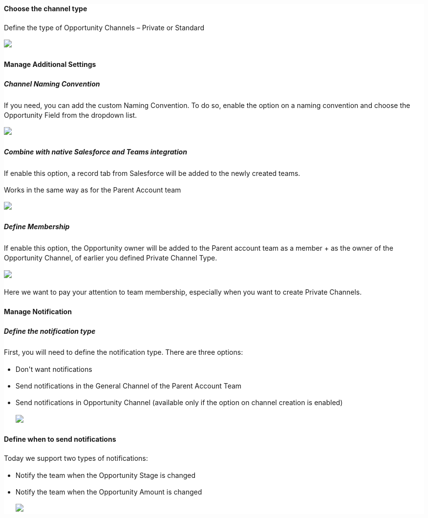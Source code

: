 #### Choose the channel type

Define the type of Opportunity Channels – Private or Standard  
  
![](/media/screenshot-2022-12-13-at-16-23-54.png)

#### Manage Additional Settings

##### Channel Naming Convention

If you need, you can add the custom Naming Convention. To do so, enable the option on a naming convention and choose the Opportunity Field from the dropdown list.  
  
![](/media/screenshot-2022-12-13-at-16-24-56.png)

##### Combine with native Salesforce and Teams integration

If enable this option, a record tab from Salesforce will be added to the newly created teams.

Works in the same way as for the Parent Account team  
  
![](/media/screenshot-2022-12-13-at-16-25-41.png)

##### Define Membership

If enable this option, the Opportunity owner will be added to the Parent account team as a member + as the owner of the Opportunity Channel, of earlier you defined Private Channel Type.  
  
![](/media/screenshot-2022-12-13-at-16-26-29.png)

Here we want to pay your attention to team membership, especially when you want to create Private Channels.

#### Manage Notification

##### Define the notification type

First, you will need to define the notification type. There are three options:

* Don't want notifications
* Send notifications in the General Channel of the Parent Account Team
* Send notifications in Opportunity Channel (available only if the option on channel creation is enabled)  
    
  ![](/media/screenshot-2022-12-13-at-16-28-41.png)

#### Define when to send notifications

Today we support two types of notifications:

* Notify the team when the Opportunity Stage is changed
* Notify the team when the Opportunity Amount is changed  
    
  ![](/media/screenshot-2022-12-13-at-16-29-16.png)
